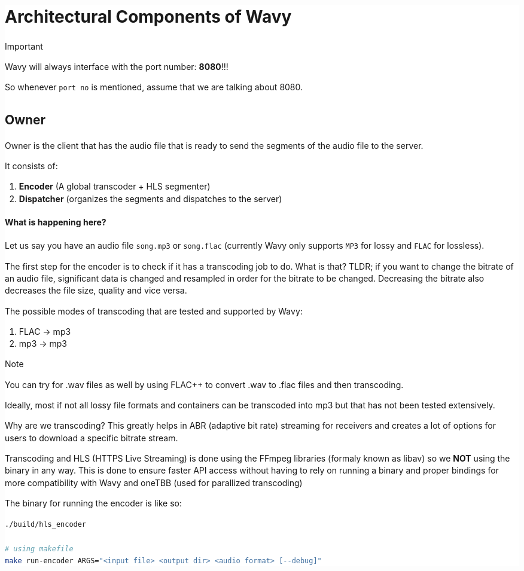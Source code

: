 # Architectural Components of Wavy

> [!IMPORTANT]
> 
> Wavy will always interface with the port number: **8080**!!!
> 
> So whenever `port no` is mentioned, assume that we are talking about 8080.
> 

## Owner

Owner is the client that has the audio file that is ready to send the segments of the audio file to the server. 

It consists of:

1. **Encoder** (A global transcoder + HLS segmenter)
2. **Dispatcher** (organizes the segments and dispatches to the server)

#### What is happening here?

Let us say you have an audio file `song.mp3` or `song.flac` (currently Wavy only supports `MP3` for lossy and `FLAC` for lossless).

The first step for the encoder is to check if it has a transcoding job to do. What is that? TLDR; if you want to change the bitrate of an audio file, significant data is changed and resampled in order for the bitrate to be changed. Decreasing the bitrate also decreases the file size, quality and vice versa.

The possible modes of transcoding that are tested and supported by Wavy:

1. FLAC -> mp3 
2. mp3 -> mp3 

> [!NOTE]
> 
> You can try for .wav files as well by using FLAC++
> to convert .wav to .flac files and then transcoding.
> 
> Ideally, most if not all lossy file formats and containers 
> can be transcoded into mp3 but that has not been tested 
> extensively.
> 

Why are we transcoding? This greatly helps in ABR (adaptive bit rate) streaming for receivers and creates a lot of options for users to download a specific bitrate stream.

Transcoding and HLS (HTTPS Live Streaming) is done using the FFmpeg libraries (formaly known as libav) so we **NOT** using the binary in any way. This is done to ensure faster API access without having to rely on running a binary and proper bindings for more compatibility with Wavy and oneTBB (used for parallized transcoding)

The binary for running the encoder is like so:

```bash 
./build/hls_encoder

# using makefile 
make run-encoder ARGS="<input file> <output dir> <audio format> [--debug]"
```
